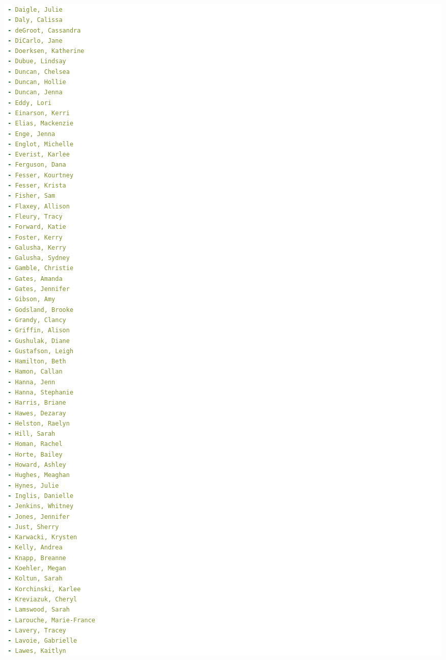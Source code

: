 ```yaml
 - Daigle, Julie
 - Daly, Calissa
 - deGroot, Cassandra
 - DiCarlo, Jane
 - Doerksen, Katherine
 - Dubue, Lindsay
 - Duncan, Chelsea
 - Duncan, Hollie
 - Duncan, Jenna
 - Eddy, Lori
 - Einarson, Kerri
 - Elias, Mackenzie
 - Enge, Jenna
 - Englot, Michelle
 - Everist, Karlee
 - Ferguson, Dana
 - Fesser, Kourtney
 - Fesser, Krista
 - Fisher, Sam
 - Flaxey, Allison
 - Fleury, Tracy
 - Forward, Katie
 - Foster, Kerry
 - Galusha, Kerry
 - Galusha, Sydney
 - Gamble, Christie
 - Gates, Amanda
 - Gates, Jennifer
 - Gibson, Amy
 - Godsland, Brooke
 - Grandy, Clancy
 - Griffin, Alison
 - Gushulak, Diane
 - Gustafson, Leigh
 - Hamilton, Beth
 - Hamon, Callan
 - Hanna, Jenn
 - Hanna, Stephanie
 - Harris, Briane
 - Hawes, Dezaray
 - Helston, Raelyn
 - Hill, Sarah
 - Homan, Rachel
 - Horte, Bailey
 - Howard, Ashley
 - Hughes, Meaghan
 - Hynes, Julie
 - Inglis, Danielle
 - Jenkins, Whitney
 - Jones, Jennifer
 - Just, Sherry
 - Karwacki, Krysten
 - Kelly, Andrea
 - Knapp, Breanne
 - Koehler, Megan
 - Koltun, Sarah
 - Korchinski, Karlee
 - Kreviazuk, Cheryl
 - Lamswood, Sarah
 - Larouche, Marie-France
 - Lavery, Tracey
 - Lavoie, Gabrielle
 - Lawes, Kaitlyn
```